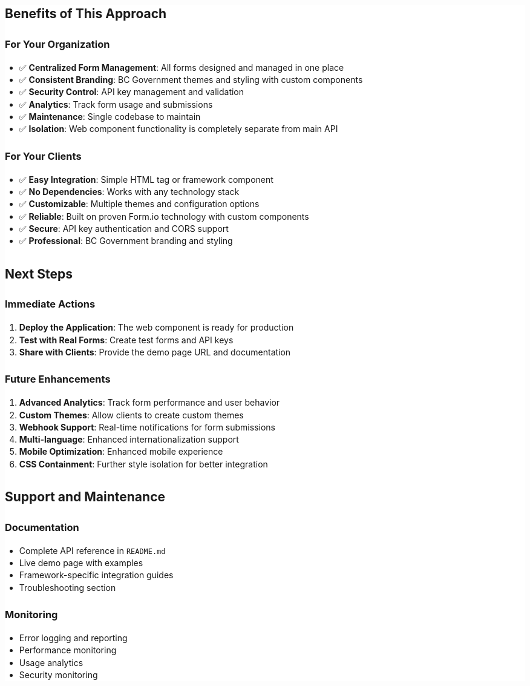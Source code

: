 ## Benefits of This Approach

### For Your Organization

- ✅ **Centralized Form Management**: All forms designed and managed in one place
- ✅ **Consistent Branding**: BC Government themes and styling with custom components
- ✅ **Security Control**: API key management and validation
- ✅ **Analytics**: Track form usage and submissions
- ✅ **Maintenance**: Single codebase to maintain
- ✅ **Isolation**: Web component functionality is completely separate from main API

### For Your Clients

- ✅ **Easy Integration**: Simple HTML tag or framework component
- ✅ **No Dependencies**: Works with any technology stack
- ✅ **Customizable**: Multiple themes and configuration options
- ✅ **Reliable**: Built on proven Form.io technology with custom components
- ✅ **Secure**: API key authentication and CORS support
- ✅ **Professional**: BC Government branding and styling

## Next Steps

### Immediate Actions

1. **Deploy the Application**: The web component is ready for production
2. **Test with Real Forms**: Create test forms and API keys
3. **Share with Clients**: Provide the demo page URL and documentation

### Future Enhancements

1. **Advanced Analytics**: Track form performance and user behavior
2. **Custom Themes**: Allow clients to create custom themes
3. **Webhook Support**: Real-time notifications for form submissions
4. **Multi-language**: Enhanced internationalization support
5. **Mobile Optimization**: Enhanced mobile experience
6. **CSS Containment**: Further style isolation for better integration

## Support and Maintenance

### Documentation

- Complete API reference in `README.md`
- Live demo page with examples
- Framework-specific integration guides
- Troubleshooting section

### Monitoring

- Error logging and reporting
- Performance monitoring
- Usage analytics
- Security monitoring
